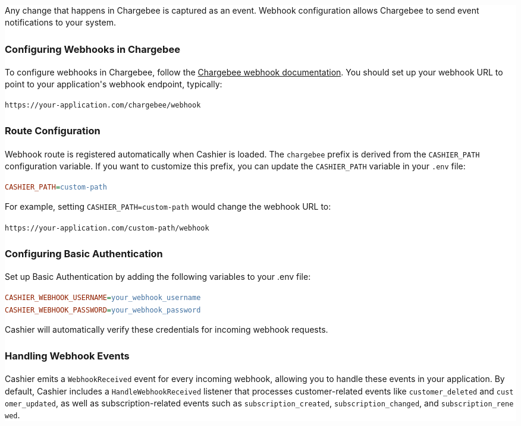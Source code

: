 Any change that happens in Chargebee is captured as an event. Webhook
configuration allows Chargebee to send event notifications to your system.

<a name="configuring-webhooks-in-chargebee"></a>

### Configuring Webhooks in Chargebee

To configure webhooks in Chargebee, follow the
[Chargebee webhook documentation](https://www.chargebee.com/docs/2.0/webhook_settings.html).
You should set up your webhook URL to point to your application's webhook
endpoint, typically:

```
https://your-application.com/chargebee/webhook
```

<a name="route-configuration"></a>

### Route Configuration

Webhook route is registered automatically when Cashier is loaded. The
`chargebee` prefix is derived from the `CASHIER_PATH` configuration variable. If
you want to customize this prefix, you can update the `CASHIER_PATH` variable in
your `.env` file:

```ini
CASHIER_PATH=custom-path
```

For example, setting `CASHIER_PATH=custom-path` would change the webhook URL to:

```
https://your-application.com/custom-path/webhook
```

<a name="configuring-basic-authentication"></a>

### Configuring Basic Authentication

Set up Basic Authentication by adding the following variables to your .env file:

```ini
CASHIER_WEBHOOK_USERNAME=your_webhook_username
CASHIER_WEBHOOK_PASSWORD=your_webhook_password
```

Cashier will automatically verify these credentials for incoming webhook
requests.

<a name="handling-webhook-events"></a>

### Handling Webhook Events

Cashier emits a `WebhookReceived` event for every incoming webhook, allowing you
to handle these events in your application. By default, Cashier includes a
`HandleWebhookReceived` listener that processes customer-related events like
`customer_deleted` and `customer_updated`, as well as subscription-related
events such as `subscription_created`, `subscription_changed`, and
`subscription_renewed`.

